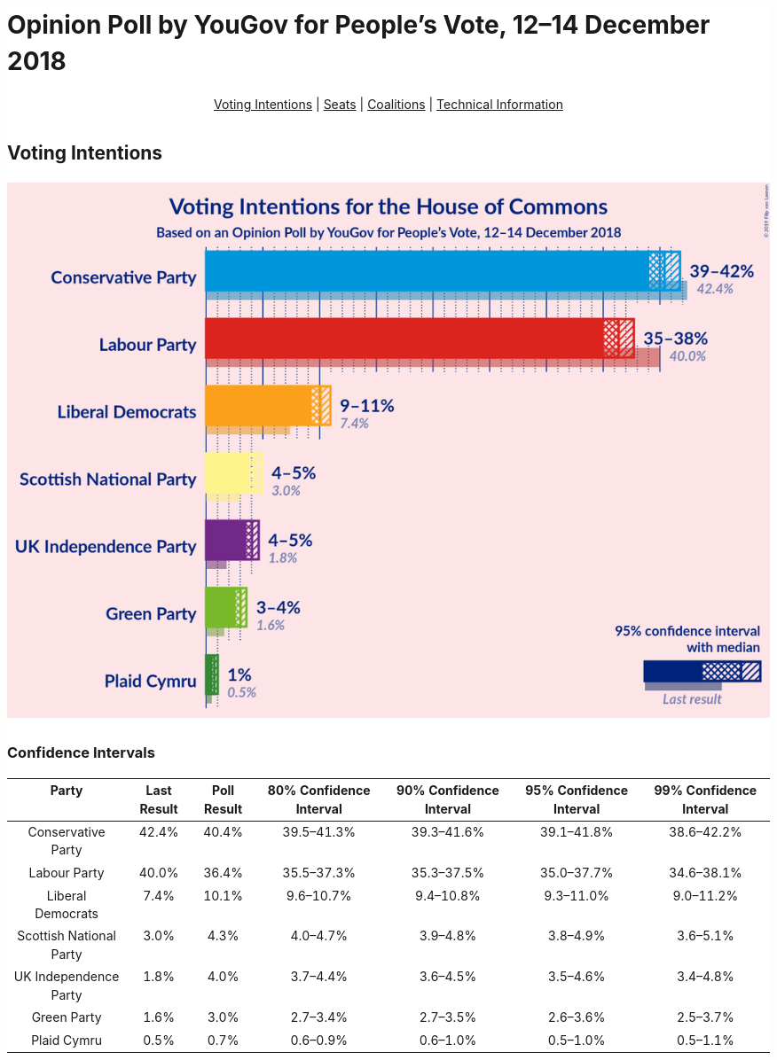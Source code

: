 # Opinion Poll by YouGov for People’s Vote, 12–14 December 2018

<p align="center"><a href="#voting-intentions">Voting Intentions</a> | <a href="#seats">Seats</a> | <a href="#coalitions">Coalitions</a> | <a href="#technical-information">Technical Information</a></p>

## Voting Intentions

![Graph with voting intentions not yet produced](2018-12-14-YouGov.png "Voting Intentions")

### Confidence Intervals

| Party | Last Result | Poll Result | 80% Confidence Interval | 90% Confidence Interval | 95% Confidence Interval | 99% Confidence Interval |
|:-----:|:-----------:|:-----------:|:-----------------------:|:-----------------------:|:-----------------------:|:-----------------------:|
| Conservative Party | 42.4% | 40.4% | 39.5–41.3% |39.3–41.6% |39.1–41.8% |38.6–42.2% |
| Labour Party | 40.0% | 36.4% | 35.5–37.3% |35.3–37.5% |35.0–37.7% |34.6–38.1% |
| Liberal Democrats | 7.4% | 10.1% | 9.6–10.7% |9.4–10.8% |9.3–11.0% |9.0–11.2% |
| Scottish National Party | 3.0% | 4.3% | 4.0–4.7% |3.9–4.8% |3.8–4.9% |3.6–5.1% |
| UK Independence Party | 1.8% | 4.0% | 3.7–4.4% |3.6–4.5% |3.5–4.6% |3.4–4.8% |
| Green Party | 1.6% | 3.0% | 2.7–3.4% |2.7–3.5% |2.6–3.6% |2.5–3.7% |
| Plaid Cymru | 0.5% | 0.7% | 0.6–0.9% |0.6–1.0% |0.5–1.0% |0.5–1.1% |
